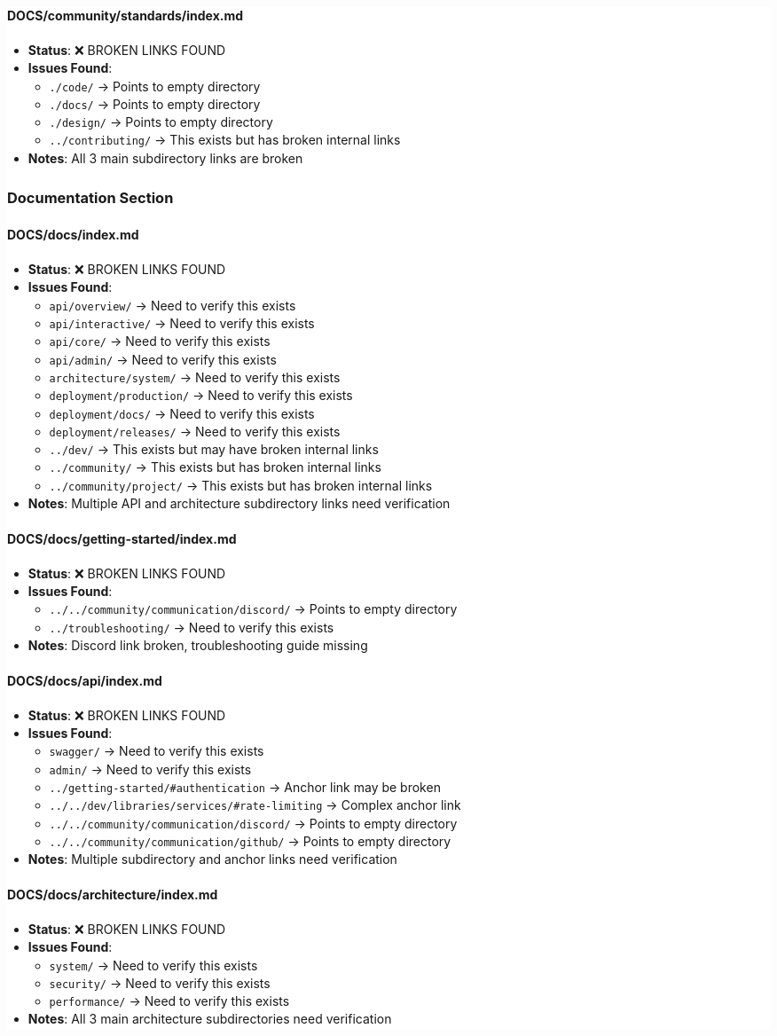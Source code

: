 #### DOCS/community/standards/index.md

- **Status**: ❌ BROKEN LINKS FOUND
- **Issues Found**:
  - `./code/` → Points to empty directory
  - `./docs/` → Points to empty directory
  - `./design/` → Points to empty directory
  - `../contributing/` → This exists but has broken internal links
- **Notes**: All 3 main subdirectory links are broken

### Documentation Section

#### DOCS/docs/index.md

- **Status**: ❌ BROKEN LINKS FOUND
- **Issues Found**:
  - `api/overview/` → Need to verify this exists
  - `api/interactive/` → Need to verify this exists
  - `api/core/` → Need to verify this exists
  - `api/admin/` → Need to verify this exists
  - `architecture/system/` → Need to verify this exists
  - `deployment/production/` → Need to verify this exists
  - `deployment/docs/` → Need to verify this exists
  - `deployment/releases/` → Need to verify this exists
  - `../dev/` → This exists but may have broken internal links
  - `../community/` → This exists but has broken internal links
  - `../community/project/` → This exists but has broken internal links
- **Notes**: Multiple API and architecture subdirectory links need verification

#### DOCS/docs/getting-started/index.md

- **Status**: ❌ BROKEN LINKS FOUND
- **Issues Found**:
  - `../../community/communication/discord/` → Points to empty directory
  - `../troubleshooting/` → Need to verify this exists
- **Notes**: Discord link broken, troubleshooting guide missing

#### DOCS/docs/api/index.md

- **Status**: ❌ BROKEN LINKS FOUND
- **Issues Found**:
  - `swagger/` → Need to verify this exists
  - `admin/` → Need to verify this exists
  - `../getting-started/#authentication` → Anchor link may be broken
  - `../../dev/libraries/services/#rate-limiting` → Complex anchor link
  - `../../community/communication/discord/` → Points to empty directory
  - `../../community/communication/github/` → Points to empty directory
- **Notes**: Multiple subdirectory and anchor links need verification

#### DOCS/docs/architecture/index.md

- **Status**: ❌ BROKEN LINKS FOUND
- **Issues Found**:
  - `system/` → Need to verify this exists
  - `security/` → Need to verify this exists
  - `performance/` → Need to verify this exists
- **Notes**: All 3 main architecture subdirectories need verification
